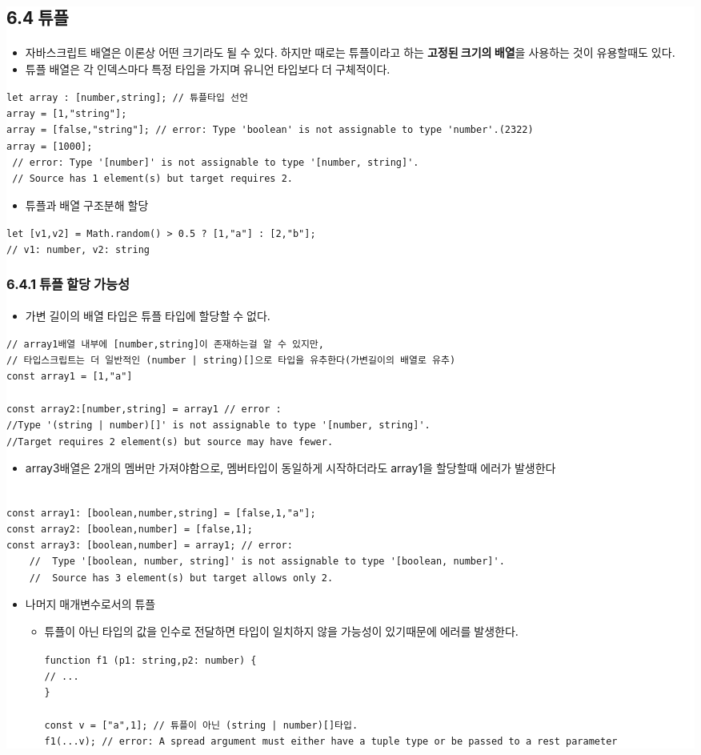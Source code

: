 ## 6.4 튜플

- 자바스크립트 배열은 이론상 어떤 크기라도 될 수 있다. 하지만 때로는 튜플이라고 하는 **고정된 크기의 배열**을 사용하는 것이 유용할때도 있다.
- 튜플 배열은 각 인덱스마다 특정 타입을 가지며 유니언 타입보다 더 구체적이다.

```tsx
let array : [number,string]; // 튜플타입 선언
array = [1,"string"];
array = [false,"string"]; // error: Type 'boolean' is not assignable to type 'number'.(2322)
array = [1000];
 // error: Type '[number]' is not assignable to type '[number, string]'.
 // Source has 1 element(s) but target requires 2.
```

- 튜플과 배열 구조분해 할당

```tsx
let [v1,v2] = Math.random() > 0.5 ? [1,"a"] : [2,"b"];
// v1: number, v2: string
```

### 6.4.1 튜플 할당 가능성

- 가변 길이의 배열 타입은 튜플 타입에 할당할 수 없다.

```tsx
// array1배열 내부에 [number,string]이 존재하는걸 알 수 있지만, 
// 타입스크립트는 더 일반적인 (number | string)[]으로 타입을 유추한다(가변길이의 배열로 유추)
const array1 = [1,"a"] 

const array2:[number,string] = array1 // error : 
//Type '(string | number)[]' is not assignable to type '[number, string]'.
//Target requires 2 element(s) but source may have fewer.
```

- array3배열은 2개의 멤버만 가져야함으로, 멤버타입이 동일하게 시작하더라도 array1을 할당할때 에러가 발생한다

```tsx

const array1: [boolean,number,string] = [false,1,"a"];
const array2: [boolean,number] = [false,1];
const array3: [boolean,number] = array1; // error:
	//  Type '[boolean, number, string]' is not assignable to type '[boolean, number]'.
	//  Source has 3 element(s) but target allows only 2.
```

- 나머지 매개변수로서의 튜플
    - 튜플이 아닌 타입의 값을 인수로 전달하면 타입이 일치하지 않을 가능성이 있기때문에 에러를 발생한다.
        
        ```tsx
        function f1 (p1: string,p2: number) {
        // ...
        }
        
        const v = ["a",1]; // 튜플이 아닌 (string | number)[]타입.
        f1(...v); // error: A spread argument must either have a tuple type or be passed to a rest parameter
        ```
        